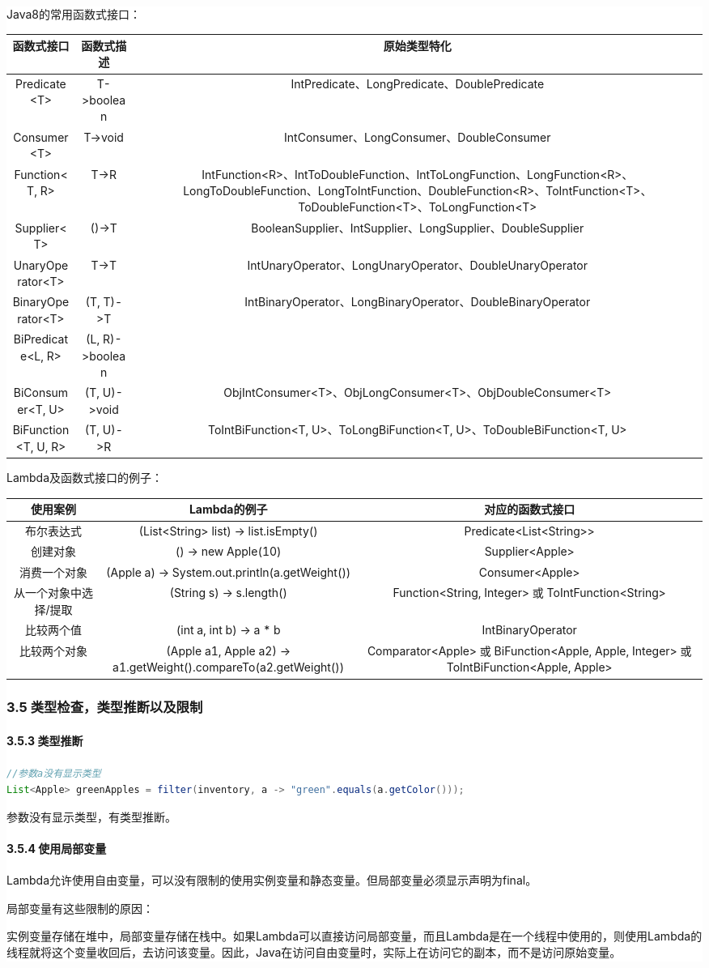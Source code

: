 Java8的常用函数式接口：

|     函数式接口      |   函数式描述    |                         原始类型特化                         |
| :-----------------: | :-------------: | :----------------------------------------------------------: |
|    Predicate\<T>    |   T->boolean    |         IntPredicate、LongPredicate、DoublePredicate         |
|    Consumer\<T>     |     T->void     |          IntConsumer、LongConsumer、DoubleConsumer           |
|   Function<T, R>    |      T->R       | IntFunction\<R>、IntToDoubleFunction、IntToLongFunction、LongFunction\<R>、LongToDoubleFunction、LongToIntFunction、DoubleFunction\<R>、ToIntFunction\<T>、ToDoubleFunction\<T>、ToLongFunction\<T> |
|    Supplier\<T>     |      ()->T      |  BooleanSupplier、IntSupplier、LongSupplier、DoubleSupplier  |
|  UnaryOperator\<T>  |      T->T       |   IntUnaryOperator、LongUnaryOperator、DoubleUnaryOperator   |
| BinaryOperator\<T>  |    (T, T)->T    | IntBinaryOperator、LongBinaryOperator、DoubleBinaryOperator  |
|  BiPredicate<L, R>  | (L, R)->boolean |                                                              |
|  BiConsumer<T, U>   |  (T, U)->void   | ObjIntConsumer\<T>、ObjLongConsumer\<T>、ObjDoubleConsumer\<T> |
| BiFunction<T, U, R> |    (T, U)->R    | ToIntBiFunction<T, U>、ToLongBiFunction<T, U>、ToDoubleBiFunction<T, U> |

Lambda及函数式接口的例子：

|       使用案例        |                         Lambda的例子                         |                       对应的函数式接口                       |
| :-------------------: | :----------------------------------------------------------: | :----------------------------------------------------------: |
|      布尔表达式       |            (List\<String> list) -> list.isEmpty()            |                   Predicate<List\<String>>                   |
|       创建对象        |                     () -> new Apple(10)                      |                       Supplier\<Apple>                       |
|     消费一个对象      |        (Apple a) -> System.out.println(a.getWeight())        |                       Consumer\<Apple>                       |
| 从一个对象中选择/提取 |                   (String s) -> s.length()                   |     Function<String, Integer> 或 ToIntFunction\<String>      |
|      比较两个值       |                   (int a, int b) -> a * b                    |                      IntBinaryOperator                       |
|     比较两个对象      | (Apple a1, Apple a2) -> a1.getWeight().compareTo(a2.getWeight()) | Comparator\<Apple> 或 BiFunction<Apple, Apple, Integer> 或 ToIntBiFunction<Apple, Apple> |

### 3.5 类型检查，类型推断以及限制

#### 3.5.3 类型推断

```java
//参数a没有显示类型
List<Apple> greenApples = filter(inventory, a -> "green".equals(a.getColor()));
```

参数没有显示类型，有类型推断。

#### 3.5.4 使用局部变量

Lambda允许使用自由变量，可以没有限制的使用实例变量和静态变量。但局部变量必须显示声明为final。

局部变量有这些限制的原因：

实例变量存储在堆中，局部变量存储在栈中。如果Lambda可以直接访问局部变量，而且Lambda是在一个线程中使用的，则使用Lambda的线程就将这个变量收回后，去访问该变量。因此，Java在访问自由变量时，实际上在访问它的副本，而不是访问原始变量。
